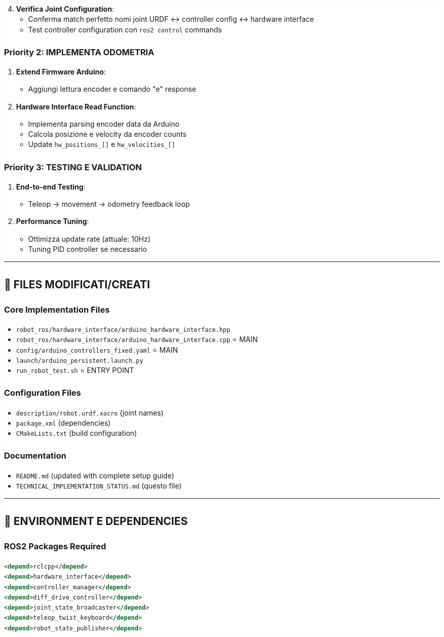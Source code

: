 4. **Verifica Joint Configuration**:
   - Conferma match perfetto nomi joint URDF ↔ controller config ↔ hardware interface
   - Test controller configuration con `ros2 control` commands

### Priority 2: IMPLEMENTA ODOMETRIA

1. **Extend Firmware Arduino**:
   - Aggiungi lettura encoder e comando "e" response
   
2. **Hardware Interface Read Function**:
   - Implementa parsing encoder data da Arduino
   - Calcola posizione e velocity da encoder counts
   - Update `hw_positions_[]` e `hw_velocities_[]`

### Priority 3: TESTING E VALIDATION

1. **End-to-end Testing**:
   - Teleop → movement → odometry feedback loop
   
2. **Performance Tuning**:
   - Ottimizza update rate (attuale: 10Hz)
   - Tuning PID controller se necessario

---

## 📁 FILES MODIFICATI/CREATI

### Core Implementation Files
- `robot_ros/hardware_interface/arduino_hardware_interface.hpp`
- `robot_ros/hardware_interface/arduino_hardware_interface.cpp` ⭐ MAIN
- `config/arduino_controllers_fixed.yaml` ⭐ MAIN
- `launch/arduino_persistent.launch.py`
- `run_robot_test.sh` ⭐ ENTRY POINT

### Configuration Files  
- `description/robot.urdf.xacro` (joint names)
- `package.xml` (dependencies)
- `CMakeLists.txt` (build configuration)

### Documentation
- `README.md` (updated with complete setup guide)
- `TECHNICAL_IMPLEMENTATION_STATUS.md` (questo file)

---

## 🔧 ENVIRONMENT E DEPENDENCIES

### ROS2 Packages Required
```xml
<depend>rclcpp</depend>
<depend>hardware_interface</depend>
<depend>controller_manager</depend>  
<depend>diff_drive_controller</depend>
<depend>joint_state_broadcaster</depend>
<depend>teleop_twist_keyboard</depend>
<depend>robot_state_publisher</depend>
```
